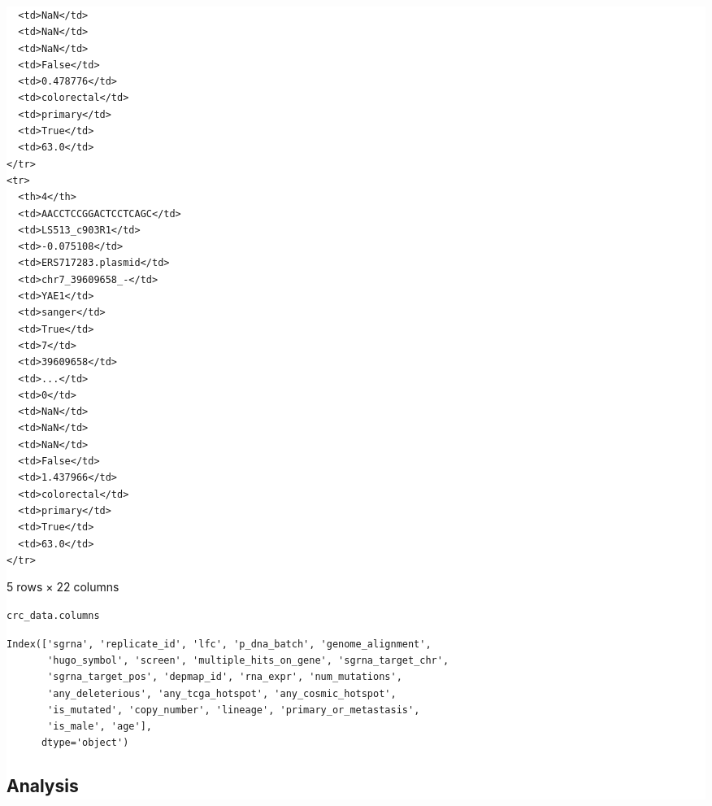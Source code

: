       <td>NaN</td>
      <td>NaN</td>
      <td>NaN</td>
      <td>False</td>
      <td>0.478776</td>
      <td>colorectal</td>
      <td>primary</td>
      <td>True</td>
      <td>63.0</td>
    </tr>
    <tr>
      <th>4</th>
      <td>AACCTCCGGACTCCTCAGC</td>
      <td>LS513_c903R1</td>
      <td>-0.075108</td>
      <td>ERS717283.plasmid</td>
      <td>chr7_39609658_-</td>
      <td>YAE1</td>
      <td>sanger</td>
      <td>True</td>
      <td>7</td>
      <td>39609658</td>
      <td>...</td>
      <td>0</td>
      <td>NaN</td>
      <td>NaN</td>
      <td>NaN</td>
      <td>False</td>
      <td>1.437966</td>
      <td>colorectal</td>
      <td>primary</td>
      <td>True</td>
      <td>63.0</td>
    </tr>
  </tbody>
</table>
<p>5 rows × 22 columns</p>
</div>

```python
crc_data.columns
```

    Index(['sgrna', 'replicate_id', 'lfc', 'p_dna_batch', 'genome_alignment',
           'hugo_symbol', 'screen', 'multiple_hits_on_gene', 'sgrna_target_chr',
           'sgrna_target_pos', 'depmap_id', 'rna_expr', 'num_mutations',
           'any_deleterious', 'any_tcga_hotspot', 'any_cosmic_hotspot',
           'is_mutated', 'copy_number', 'lineage', 'primary_or_metastasis',
           'is_male', 'age'],
          dtype='object')

## Analysis
